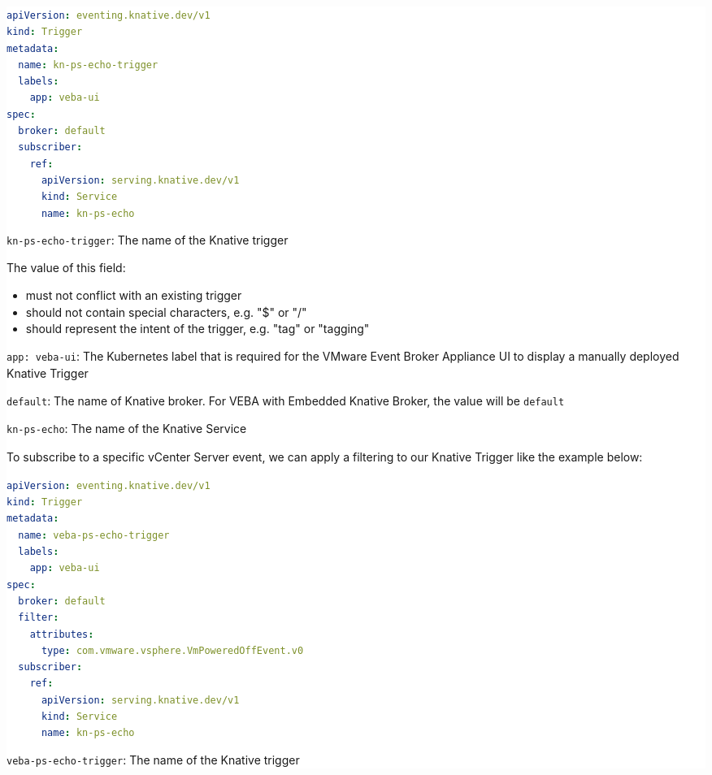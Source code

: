 ```yaml
apiVersion: eventing.knative.dev/v1
kind: Trigger
metadata:
  name: kn-ps-echo-trigger
  labels:
    app: veba-ui
spec:
  broker: default
  subscriber:
    ref:
      apiVersion: serving.knative.dev/v1
      kind: Service
      name: kn-ps-echo
```

`kn-ps-echo-trigger`: The name of the Knative trigger

The value of this field:

- must not conflict with an existing trigger
- should not contain special characters, e.g. "$" or "/"
- should represent the intent of the trigger, e.g. "tag" or "tagging"

`app: veba-ui`: The Kubernetes label that is required for the VMware Event Broker Appliance UI to display a manually deployed Knative Trigger

`default`: The name of Knative broker. For VEBA with Embedded Knative Broker, the value will be `default`

`kn-ps-echo`: The name of the Knative Service

To subscribe to a specific vCenter Server event, we can apply a filtering to our Knative Trigger like the example below:

```yaml
apiVersion: eventing.knative.dev/v1
kind: Trigger
metadata:
  name: veba-ps-echo-trigger
  labels:
    app: veba-ui
spec:
  broker: default
  filter:
    attributes:
      type: com.vmware.vsphere.VmPoweredOffEvent.v0
  subscriber:
    ref:
      apiVersion: serving.knative.dev/v1
      kind: Service
      name: kn-ps-echo
```

`veba-ps-echo-trigger`: The name of the Knative trigger
